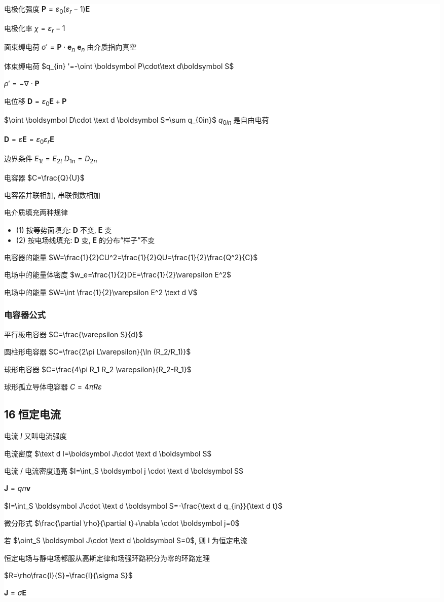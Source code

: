 电极化强度 $\boldsymbol P=\varepsilon_0(\varepsilon_r -1)\boldsymbol E$

电极化率 $\chi =\varepsilon_r -1$

面束缚电荷 $\sigma ' = \boldsymbol P\cdot\boldsymbol e_n$ $\boldsymbol e_n$ 由介质指向真空

体束缚电荷 $q_{in} '=-\oint \boldsymbol P\cdot\text d\boldsymbol S$

$\rho'=-\nabla \cdot \boldsymbol P$

电位移 $\boldsymbol D=\varepsilon_0 \boldsymbol E+\boldsymbol P$

$\oint \boldsymbol D\cdot \text d \boldsymbol S=\sum q_{0in}$ $q_{0in}$ 是自由电荷

$\boldsymbol D=\varepsilon \boldsymbol E=\varepsilon_0\varepsilon_r \boldsymbol E$

边界条件 $E_{1t}=E_{2t}$ $D_{1n}=D_{2n}$

电容器 $C=\frac{Q}{U}$

电容器并联相加, 串联倒数相加

电介质填充两种规律
* (1) 按等势面填充: $\boldsymbol {D}$ 不变, $\boldsymbol {E}$ 变
* (2) 按电场线填充: $\boldsymbol {D}$ 变, $\boldsymbol {E}$ 的分布“样子”不变

电容器的能量 $W=\frac{1}{2}CU^2=\frac{1}{2}QU=\frac{1}{2}\frac{Q^2}{C}$

电场中的能量体密度 $w_e=\frac{1}{2}DE=\frac{1}{2}\varepsilon E^2$

电场中的能量 $W=\int \frac{1}{2}\varepsilon E^2 \text d V$

### 电容器公式

平行板电容器 $C=\frac{\varepsilon S}{d}$

圆柱形电容器 $C=\frac{2\pi L\varepsilon}{\ln (R_2/R_1)}$

球形电容器 $C=\frac{4\pi R_1 R_2 \varepsilon}{R_2-R_1}$

球形孤立导体电容器 $C=4\pi R\varepsilon$

## 16 恒定电流

电流 $I$ 又叫电流强度

电流密度 $\text d I=\boldsymbol J\cdot \text d \boldsymbol S$

电流 / 电流密度通亮 $I=\int_S \boldsymbol j \cdot \text d \boldsymbol S$

$\boldsymbol J=qn\boldsymbol v$

$I=\int_S \boldsymbol J\cdot \text d \boldsymbol S=-\frac{\text d q_{in}}{\text d t}$

微分形式 $\frac{\partial \rho}{\partial t}+\nabla \cdot \boldsymbol j=0$

若 $\oint_S \boldsymbol J\cdot \text d \boldsymbol S=0$, 则 I 为恒定电流

恒定电场与静电场都服从高斯定律和场强环路积分为零的环路定理

$R=\rho\frac{l}{S}=\frac{l}{\sigma S}$

$\boldsymbol J=\sigma \boldsymbol E$
